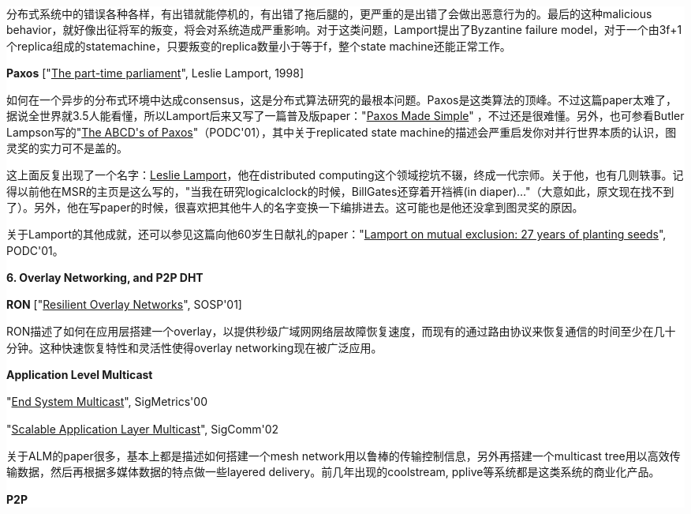 分布式系统中的错误各种各样，有出错就能停机的，有出错了拖后腿的，更严重的是出错了会做出恶意行为的。最后的这种malicious
behavior，就好像出征将军的叛变，将会对系统造成严重影响。对于这类问题，Lamport提出了Byzantine
failure
model，对于一个由3f+1个replica组成的statemachine，只要叛变的replica数量小于等于f，整个state
machine还能正常工作。

**Paxos** ["[The part-time
parliament](http://portal.acm.org/ft_gateway.cfm?id=279229&type=pdf&coll=GUIDE&dl=GUIDE&CFID=12744388&CFTOKEN=15273596)",
Leslie Lamport, 1998]

如何在一个异步的分布式环境中达成consensus，这是分布式算法研究的最根本问题。Paxos是这类算法的顶峰。不过这篇paper太难了，据说全世界就3.5人能看懂，所以Lamport后来又写了一篇普及版paper："[Paxos
Made
Simple](http://research.microsoft.com/users/lamport/pubs/paxos-simple.pdf)"
，不过还是很难懂。另外，也可参看Butler Lampson写的"[The ABCD's of
Paxos](http://portal.acm.org/citation.cfm?id=383962.383969&coll=GUIDE&dl=GUIDE&CFID=12744978&CFTOKEN=60475496)"（PODC'01），其中关于replicated
state
machine的描述会严重启发你对并行世界本质的认识，图灵奖的实力可不是盖的。

这上面反复出现了一个名字：[Leslie
Lamport](http://research.microsoft.com/users/lamport/)，他在distributed
computing这个领域挖坑不辍，终成一代宗师。关于他，也有几则轶事。记得以前他在MSR的主页是这么写的，"当我在研究logicalclock的时候，BillGates还穿着开裆裤(in
diaper)…"（大意如此，原文现在找不到了）。另外，他在写paper的时候，很喜欢把其他牛人的名字变换一下编排进去。这可能也是他还没拿到图灵奖的原因。

关于Lamport的其他成就，还可以参见这篇向他60岁生日献礼的paper："[Lamport
on mutual exclusion: 27 years of planting
seeds](http://portal.acm.org/ft_gateway.cfm?id=383967&type=pdf&coll=GUIDE&dl=GUIDE&CFID=12744388&CFTOKEN=15273596)",
PODC'01。

**6. Overlay Networking, and P2P DHT**

**RON** ["[Resilient Overlay
Networks](http://nms.lcs.mit.edu/papers/ron-sosp2001.html)", SOSP'01]

RON描述了如何在应用层搭建一个overlay，以提供秒级广域网网络层故障恢复速度，而现有的通过路由协议来恢复通信的时间至少在几十分钟。这种快速恢复特性和灵活性使得overlay
networking现在被广泛应用。

**Application Level Multicast**

"[End System
Multicast](http://www.cs.cmu.edu/~hzhang/papers/sigmetrics-2000.ps.gz)",
SigMetrics'00

"[Scalable Application Layer
Multicast](http://pages.cs.wisc.edu/~suman/pubs/sigcomm02.pdf)",
SigComm'02

关于ALM的paper很多，基本上都是描述如何搭建一个mesh
network用以鲁棒的传输控制信息，另外再搭建一个multicast
tree用以高效传输数据，然后再根据多媒体数据的特点做一些layered
delivery。前几年出现的coolstream, pplive等系统都是这类系统的商业化产品。

**P2P**
